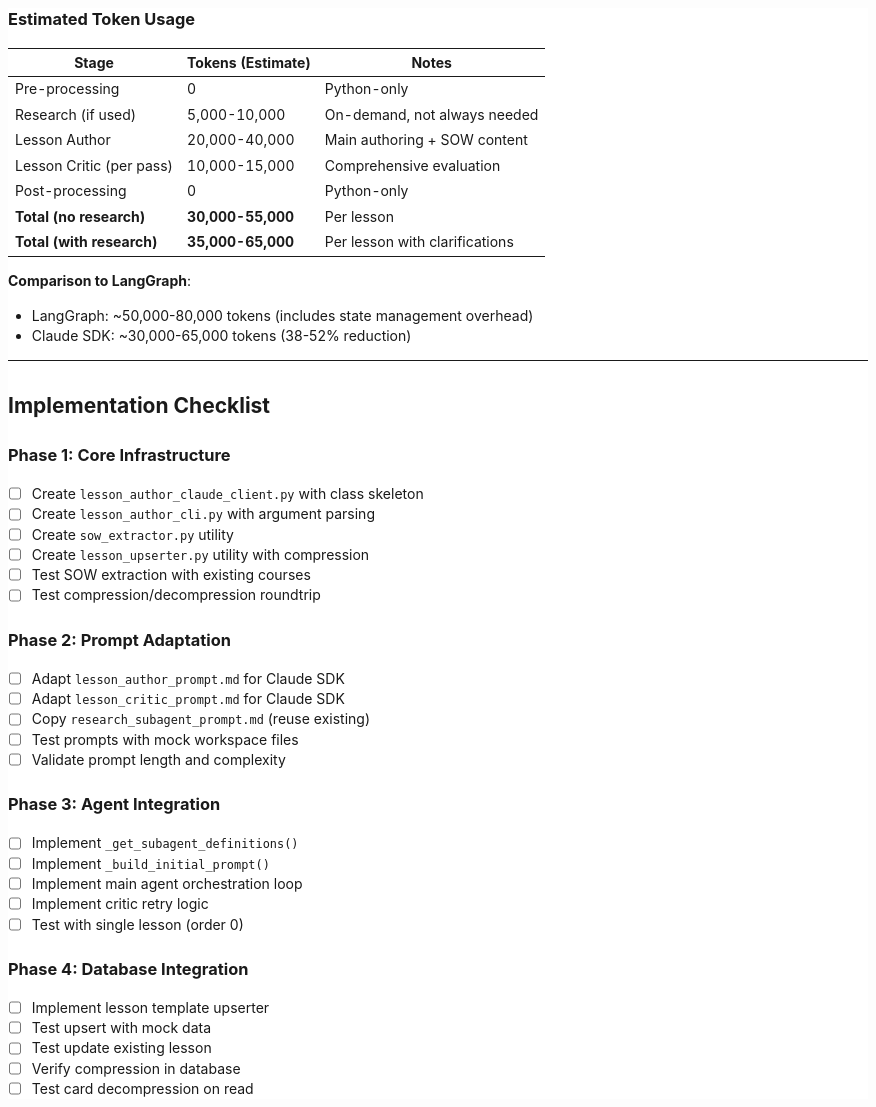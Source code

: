 ### Estimated Token Usage

| Stage                    | Tokens (Estimate) | Notes                          |
|--------------------------|-------------------|--------------------------------|
| Pre-processing           | 0                 | Python-only                    |
| Research (if used)       | 5,000-10,000      | On-demand, not always needed   |
| Lesson Author            | 20,000-40,000     | Main authoring + SOW content   |
| Lesson Critic (per pass) | 10,000-15,000     | Comprehensive evaluation       |
| Post-processing          | 0                 | Python-only                    |
| **Total (no research)**  | **30,000-55,000** | Per lesson                     |
| **Total (with research)**| **35,000-65,000** | Per lesson with clarifications |

**Comparison to LangGraph**:
- LangGraph: ~50,000-80,000 tokens (includes state management overhead)
- Claude SDK: ~30,000-65,000 tokens (38-52% reduction)

---

## Implementation Checklist

### Phase 1: Core Infrastructure
- [ ] Create `lesson_author_claude_client.py` with class skeleton
- [ ] Create `lesson_author_cli.py` with argument parsing
- [ ] Create `sow_extractor.py` utility
- [ ] Create `lesson_upserter.py` utility with compression
- [ ] Test SOW extraction with existing courses
- [ ] Test compression/decompression roundtrip

### Phase 2: Prompt Adaptation
- [ ] Adapt `lesson_author_prompt.md` for Claude SDK
- [ ] Adapt `lesson_critic_prompt.md` for Claude SDK
- [ ] Copy `research_subagent_prompt.md` (reuse existing)
- [ ] Test prompts with mock workspace files
- [ ] Validate prompt length and complexity

### Phase 3: Agent Integration
- [ ] Implement `_get_subagent_definitions()`
- [ ] Implement `_build_initial_prompt()`
- [ ] Implement main agent orchestration loop
- [ ] Implement critic retry logic
- [ ] Test with single lesson (order 0)

### Phase 4: Database Integration
- [ ] Implement lesson template upserter
- [ ] Test upsert with mock data
- [ ] Test update existing lesson
- [ ] Verify compression in database
- [ ] Test card decompression on read
